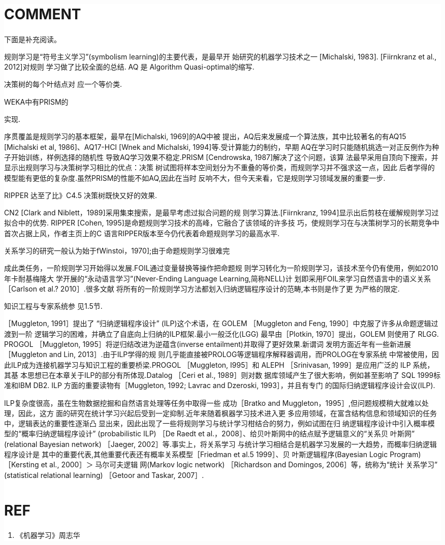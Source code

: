 



# COMMENT

下面是补充阅读。



规则学习是“符号主义学习”(symbolism learning)的主要代表，是最早开 始研究的机器学习技术之一 [Michalski, 1983]. [Fiirnkranz et al., 2012]对规则 学习做了比较全面的总结.
AQ 是 Algorithm Quasi-optimal的缩写.


决策树的每个叶结点对 应一个等价类.

WEKA中有PRISM的

实现.


序贯覆盖是规则学习的基本框架，最早在[Michalski, 1969]的AQ中被 提出，AQ后来发展成一个算法族，其中比较著名的有AQ15 [Michalski et al, 1986]、AQ17-HCI [Wnek and Michalski, 1994]等.受计算能力的制约，早期 AQ在学习时只能随机挑选一对正反例作为种子开始训练，样例选择的随机性 导致AQ学习效果不稳定.PRISM [Cendrowska, 1987]解决了这个问题，该算 法最早采用自顶向下搜索，并显示出规则学习与决策树学习相比的优点：决策 树试图将样本空间划分为不重叠的等价类，而规则学习并不强求这一点，因此 后者学得的模型能有更低的复杂度.虽然PRISM的性能不如AQ,因此在当时 反响不大，但今天来看，它是规则学习领域发展的重要一步.

RIPPER 达至了比》C4.5 决策树既快又好的效果.


CN2 [Clark and Niblett，1989]采用集束搜索，是最早考虑过拟合问题的规 则学习算法.[Fiirnkranz, 1994]显示出后剪枝在缓解规则学习过拟合中的优势. RIPPER [Cohen, 1995]是命题规则学习技术的高峰，它融合了该领域的许多技 巧，使规则学习在与决策树学习的长期竞争中首次占据上风，作者主页上的C 语言RIPPER版本至今仍代表着命题规则学习的最高水平.

关系学习的研究一般认为始于fWinstoi，1970];由于命题规则学习很难完

成此类任务，一阶规则学习开始得以发展.FOIL通过变量替换等操作把命题规 则学习转化为一阶规则学习，该技术至今仍有使用，例如2010年卡耐基梅隆大 学开展的“永动语言学习”(Never-Ending Language Learning,简称NELL)计 划即采用FOIL来学习自然语言中的语义关系［Carlson et al.? 2010］.很多文献 将所有的一阶规则学习方法都划入归纳逻辑程序设计的范畴,本书则是作了更 为严格的限定.

知识工程与专家系统参 见1.5节.


［Muggleton, 1991］提出了 “归纳逻辑程序设计” (ILP)这个术语，在 GOLEM ［Muggleton and Feng, 1990］中克服了许多从命题逻辑过渡到一阶 逻辑学习的困难，并确立了自底向上归纳的ILP框架.最小一般泛化(LGG) 最早由［Plotkin, 1970］提出，GOLEM 则使用了 RLGG. PROGOL ［Muggleton, 1995］将逆归结改进为逆蕴含(inverse entailment)并取得了更好效果.新谓词 发明方面近年有一些新进展［Muggleton and Lin, 2013］.由于ILP学得的规 则几乎能直接被PROLOG等逻辑程序解释器调用，而PROLOG在专家系统 中常被使用，因此ILP成为连接机器学习与知识工程的重要桥梁.PROGOL ［Muggleton, I995］和 ALEPH ［Srinivasan, 1999］是应用广泛的 ILP 系统，其基 本思想已在本章关于ILP的部分有所体现.Datalog ［Ceri et al., 1989］则对数 据库领域产生了很大影响，例如甚至影响了 SQL 1999标准和IBM DB2. ILP 方面的重要读物有［Muggleton, 1992; Lavrac and Dzeroski, 1993］，并且有专门 的国际归纳逻辑程序设计会议(ILP).

ILP复杂度很高，虽在生物数据挖掘和自然语言处理等任务中取得一些 成功［Bratko and Muggleton，1995］,但问题规模稍大就难以处理，因此，这方 面的研究在统计学习兴起后受到一定抑制.近年来随着枫器学习技术进入更 多应用领域，在富含结构信息和领域知识的任务中，逻辑表达的重要性逐渐凸 显出来，因此出现了一些将规则学习与统计学习柑结合的努力，例如试图在归 纳逻辑程序设计中引入概率模型的“概率归纳逻辑程序设计” (probabilistic ILP) ［De Raedt et al.，2008］、给贝叶斯网中的结点赋予逻辑意义的“关系贝 叶斯网” (relational Bayesian network) ［Jaeger, 2002］等.事实上，将关系学习 与统计学习相结合是机器学习发展的一大趋势，而概率归纳逻辑程序设计是 其中的重要代表,其他重要代表还有概率关系模型［Friedman et al.5 1999］、贝 叶斯逻辑程序(Bayesian Logic Program) ［Kersting et al., 2000］＞ 马尔可夫逻辑 网(Markov logic network) ［Richardson and Domingos, 2006］等，统称为“统计 关系学习” (statistical relational learning) ［Getoor and Taskar, 2007］.





# REF
1. 《机器学习》周志华
